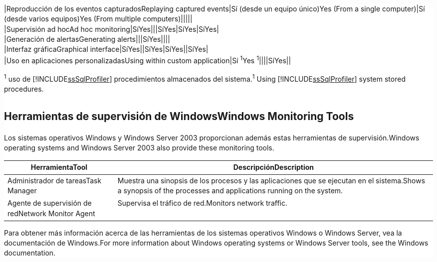 |<span data-ttu-id="19e63-166">Reproducción de los eventos capturados</span><span class="sxs-lookup"><span data-stu-id="19e63-166">Replaying captured events</span></span>|<span data-ttu-id="19e63-167">Sí (desde un equipo único)</span><span class="sxs-lookup"><span data-stu-id="19e63-167">Yes (From a single computer)</span></span>|<span data-ttu-id="19e63-168">Sí (desde varios equipos)</span><span class="sxs-lookup"><span data-stu-id="19e63-168">Yes (From multiple computers)</span></span>|||||  
|<span data-ttu-id="19e63-169">Supervisión ad hoc</span><span class="sxs-lookup"><span data-stu-id="19e63-169">Ad hoc monitoring</span></span>|<span data-ttu-id="19e63-170">Sí</span><span class="sxs-lookup"><span data-stu-id="19e63-170">Yes</span></span>|||<span data-ttu-id="19e63-171">Sí</span><span class="sxs-lookup"><span data-stu-id="19e63-171">Yes</span></span>|<span data-ttu-id="19e63-172">Sí</span><span class="sxs-lookup"><span data-stu-id="19e63-172">Yes</span></span>|<span data-ttu-id="19e63-173">Sí</span><span class="sxs-lookup"><span data-stu-id="19e63-173">Yes</span></span>|  
|<span data-ttu-id="19e63-174">Generación de alertas</span><span class="sxs-lookup"><span data-stu-id="19e63-174">Generating alerts</span></span>|||<span data-ttu-id="19e63-175">Sí</span><span class="sxs-lookup"><span data-stu-id="19e63-175">Yes</span></span>||||  
|<span data-ttu-id="19e63-176">Interfaz gráfica</span><span class="sxs-lookup"><span data-stu-id="19e63-176">Graphical interface</span></span>|<span data-ttu-id="19e63-177">Sí</span><span class="sxs-lookup"><span data-stu-id="19e63-177">Yes</span></span>||<span data-ttu-id="19e63-178">Sí</span><span class="sxs-lookup"><span data-stu-id="19e63-178">Yes</span></span>|<span data-ttu-id="19e63-179">Sí</span><span class="sxs-lookup"><span data-stu-id="19e63-179">Yes</span></span>||<span data-ttu-id="19e63-180">Sí</span><span class="sxs-lookup"><span data-stu-id="19e63-180">Yes</span></span>|  
|<span data-ttu-id="19e63-181">Uso en aplicaciones personalizadas</span><span class="sxs-lookup"><span data-stu-id="19e63-181">Using within custom application</span></span>|<span data-ttu-id="19e63-182">Sí <sup>1</sup></span><span class="sxs-lookup"><span data-stu-id="19e63-182">Yes <sup>1</sup></span></span>||||<span data-ttu-id="19e63-183">Sí</span><span class="sxs-lookup"><span data-stu-id="19e63-183">Yes</span></span>||  
  
 <span data-ttu-id="19e63-184"><sup>1</sup> uso de [!INCLUDE[ssSqlProfiler](../../../includes/sssqlprofiler-md.md)] procedimientos almacenados del sistema.</span><span class="sxs-lookup"><span data-stu-id="19e63-184"><sup>1</sup> Using [!INCLUDE[ssSqlProfiler](../../../includes/sssqlprofiler-md.md)] system stored procedures.</span></span>  
  
## <a name="windows-monitoring-tools"></a><span data-ttu-id="19e63-185">Herramientas de supervisión de Windows</span><span class="sxs-lookup"><span data-stu-id="19e63-185">Windows Monitoring Tools</span></span>  
 <span data-ttu-id="19e63-186">Los sistemas operativos Windows y Windows Server 2003 proporcionan además estas herramientas de supervisión.</span><span class="sxs-lookup"><span data-stu-id="19e63-186">Windows operating systems and Windows Server 2003 also provide these monitoring tools.</span></span>  
  
|<span data-ttu-id="19e63-187">Herramienta</span><span class="sxs-lookup"><span data-stu-id="19e63-187">Tool</span></span>|<span data-ttu-id="19e63-188">Descripción</span><span class="sxs-lookup"><span data-stu-id="19e63-188">Description</span></span>|  
|----------|-----------------|  
|<span data-ttu-id="19e63-189">Administrador de tareas</span><span class="sxs-lookup"><span data-stu-id="19e63-189">Task Manager</span></span>|<span data-ttu-id="19e63-190">Muestra una sinopsis de los procesos y las aplicaciones que se ejecutan en el sistema.</span><span class="sxs-lookup"><span data-stu-id="19e63-190">Shows a synopsis of the processes and applications running on the system.</span></span>|  
|<span data-ttu-id="19e63-191">Agente de supervisión de red</span><span class="sxs-lookup"><span data-stu-id="19e63-191">Network Monitor Agent</span></span>|<span data-ttu-id="19e63-192">Supervisa el tráfico de red.</span><span class="sxs-lookup"><span data-stu-id="19e63-192">Monitors network traffic.</span></span>|  
  
 <span data-ttu-id="19e63-193">Para obtener más información acerca de las herramientas de los sistemas operativos Windows o Windows Server, vea la documentación de Windows.</span><span class="sxs-lookup"><span data-stu-id="19e63-193">For more information about Windows operating systems or Windows Server tools, see the Windows documentation.</span></span>  
  
  
